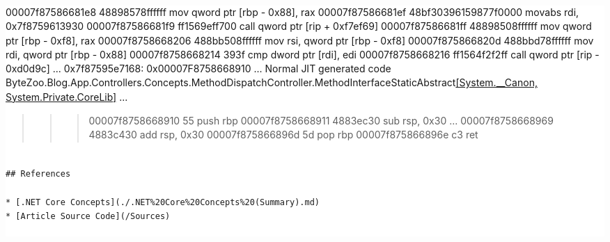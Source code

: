 00007f87586681e8 48898578ffffff       mov     qword ptr [rbp - 0x88], rax
00007f87586681ef 48bf30396159877f0000 movabs  rdi, 0x7f8759613930
00007f87586681f9 ff1569eff700         call    qword ptr [rip + 0xf7ef69]
00007f87586681ff 48898508ffffff       mov     qword ptr [rbp - 0xf8], rax
00007f8758668206 488bb508ffffff       mov     rsi, qword ptr [rbp - 0xf8]
00007f875866820d 488bbd78ffffff       mov     rdi, qword ptr [rbp - 0x88]
00007f8758668214 393f                 cmp     dword ptr [rdi], edi
00007f8758668216 ff1564f2f2ff         call    qword ptr [rip - 0xd0d9c]
...
0x7f87595e7168: 0x00007F8758668910
...
Normal JIT generated code
ByteZoo.Blog.App.Controllers.Concepts.MethodDispatchController.MethodInterfaceStaticAbstract[[System.__Canon, System.Private.CoreLib]]()
...
>>> 00007f8758668910 55                   push    rbp
00007f8758668911 4883ec30             sub     rsp, 0x30
...
00007f8758668969 4883c430             add     rsp, 0x30
00007f875866896d 5d                   pop     rbp
00007f875866896e c3                   ret
```

## References

* [.NET Core Concepts](./.NET%20Core%20Concepts%20(Summary).md)
* [Article Source Code](/Sources)

